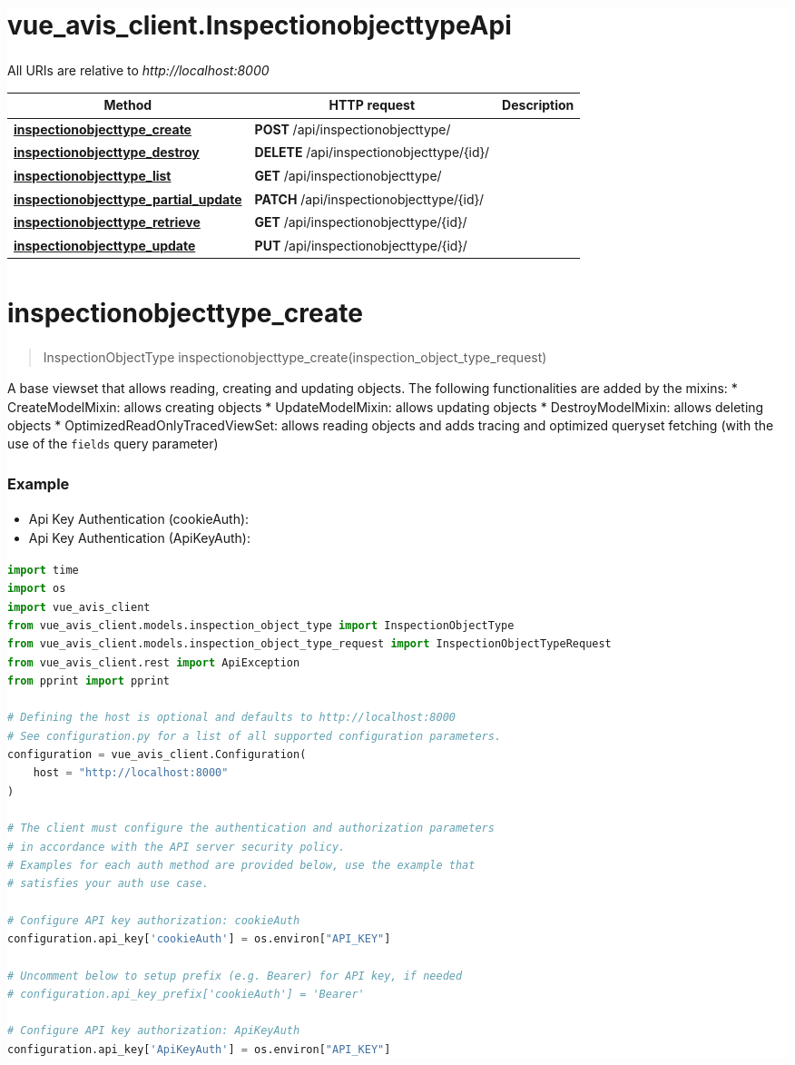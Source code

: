 # vue_avis_client.InspectionobjecttypeApi

All URIs are relative to *http://localhost:8000*

Method | HTTP request | Description
------------- | ------------- | -------------
[**inspectionobjecttype_create**](InspectionobjecttypeApi.md#inspectionobjecttype_create) | **POST** /api/inspectionobjecttype/ | 
[**inspectionobjecttype_destroy**](InspectionobjecttypeApi.md#inspectionobjecttype_destroy) | **DELETE** /api/inspectionobjecttype/{id}/ | 
[**inspectionobjecttype_list**](InspectionobjecttypeApi.md#inspectionobjecttype_list) | **GET** /api/inspectionobjecttype/ | 
[**inspectionobjecttype_partial_update**](InspectionobjecttypeApi.md#inspectionobjecttype_partial_update) | **PATCH** /api/inspectionobjecttype/{id}/ | 
[**inspectionobjecttype_retrieve**](InspectionobjecttypeApi.md#inspectionobjecttype_retrieve) | **GET** /api/inspectionobjecttype/{id}/ | 
[**inspectionobjecttype_update**](InspectionobjecttypeApi.md#inspectionobjecttype_update) | **PUT** /api/inspectionobjecttype/{id}/ | 


# **inspectionobjecttype_create**
> InspectionObjectType inspectionobjecttype_create(inspection_object_type_request)



A base viewset that allows reading, creating and updating objects. The following functionalities are added by the mixins:  * CreateModelMixin: allows creating objects * UpdateModelMixin: allows updating objects * DestroyModelMixin: allows deleting objects * OptimizedReadOnlyTracedViewSet: allows reading objects and adds tracing and optimized queryset fetching (with the use of the `fields` query parameter)

### Example

* Api Key Authentication (cookieAuth):
* Api Key Authentication (ApiKeyAuth):

```python
import time
import os
import vue_avis_client
from vue_avis_client.models.inspection_object_type import InspectionObjectType
from vue_avis_client.models.inspection_object_type_request import InspectionObjectTypeRequest
from vue_avis_client.rest import ApiException
from pprint import pprint

# Defining the host is optional and defaults to http://localhost:8000
# See configuration.py for a list of all supported configuration parameters.
configuration = vue_avis_client.Configuration(
    host = "http://localhost:8000"
)

# The client must configure the authentication and authorization parameters
# in accordance with the API server security policy.
# Examples for each auth method are provided below, use the example that
# satisfies your auth use case.

# Configure API key authorization: cookieAuth
configuration.api_key['cookieAuth'] = os.environ["API_KEY"]

# Uncomment below to setup prefix (e.g. Bearer) for API key, if needed
# configuration.api_key_prefix['cookieAuth'] = 'Bearer'

# Configure API key authorization: ApiKeyAuth
configuration.api_key['ApiKeyAuth'] = os.environ["API_KEY"]
```